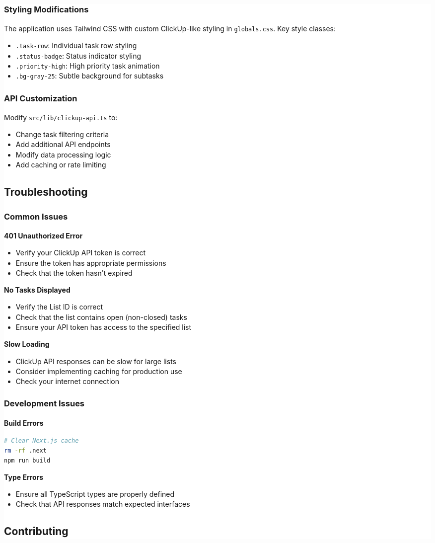 ### Styling Modifications

The application uses Tailwind CSS with custom ClickUp-like styling in `globals.css`. Key style classes:

- `.task-row`: Individual task row styling
- `.status-badge`: Status indicator styling  
- `.priority-high`: High priority task animation
- `.bg-gray-25`: Subtle background for subtasks

### API Customization

Modify `src/lib/clickup-api.ts` to:

- Change task filtering criteria
- Add additional API endpoints
- Modify data processing logic
- Add caching or rate limiting

## Troubleshooting

### Common Issues

**401 Unauthorized Error**
- Verify your ClickUp API token is correct
- Ensure the token has appropriate permissions
- Check that the token hasn't expired

**No Tasks Displayed**
- Verify the List ID is correct
- Check that the list contains open (non-closed) tasks
- Ensure your API token has access to the specified list

**Slow Loading**
- ClickUp API responses can be slow for large lists
- Consider implementing caching for production use
- Check your internet connection

### Development Issues

**Build Errors**
```bash
# Clear Next.js cache
rm -rf .next
npm run build
```

**Type Errors**
- Ensure all TypeScript types are properly defined
- Check that API responses match expected interfaces

## Contributing
